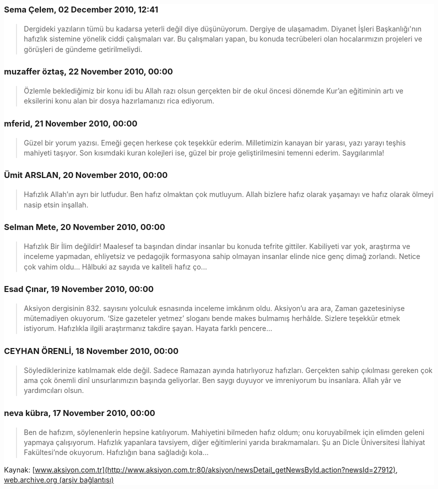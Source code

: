 ### Sema  Çelem, 02 December 2010, 12:41
> Dergideki yazıların tümü bu kadarsa yeterli değil diye düşünüyorum. Dergiye de ulaşamadım. Diyanet İşleri Başkanlığı'nın hafızlık sistemine yönelik ciddi çalışmaları var. Bu çalışmaları yapan, bu konuda tecrübeleri olan hocalarımızın projeleri  ve görüşleri de gündeme getirilmeliydi.

### muzaffer öztaş, 22 November 2010, 00:00
> Özlemle beklediğimiz bir konu idi bu Allah razı olsun gerçekten bir de okul öncesi dönemde Kur’an eğitiminin artı ve eksilerini konu alan bir dosya hazırlamanızı rica ediyorum.

### mferid, 21 November 2010, 00:00
> Güzel bir yorum yazısı. Emeği geçen herkese çok teşekkür ederim. Milletimizin kanayan bir yarası, yazı yarayı teşhis mahiyeti taşıyor. Son kısımdaki kuran kolejleri ise, güzel bir proje geliştirilmesini temenni ederim. Saygılarımla!

### Ümit ARSLAN, 20 November 2010, 00:00
> Hafızlık Allah’ın ayrı bir lutfudur. Ben hafız olmaktan çok mutluyum. Allah bizlere hafız olarak yaşamayı ve hafız olarak ölmeyi nasip etsin inşallah.

### Selman Mete, 20 November 2010, 00:00
> Hafızlık Bir İlim değildir!  Maalesef ta başından dindar insanlar bu konuda tefrite gittiler. Kabiliyeti var yok, araştırma ve inceleme yapmadan, ehliyetsiz ve pedagojik formasyona sahip olmayan insanlar elinde nice genç dimağ zorlandı. Netice çok vahim oldu... Hâlbuki az sayıda ve kaliteli hafız ço...

### Esad Çınar, 19 November 2010, 00:00
> Aksiyon dergisinin 832. sayısını yolculuk esnasında inceleme imkânım oldu. Aksiyon’u ara ara, Zaman gazetesiniyse mütemadiyen okuyorum. ‘Size gazeteler yetmez’ sloganı bende makes bulmamış herhâlde. Sizlere teşekkür etmek istiyorum. Hafızlıkla ilgili araştırmanız takdire şayan. Hayata farklı pencere...

### CEYHAN ÖRENLİ, 18 November 2010, 00:00
> Söylediklerinize katılmamak elde değil. Sadece Ramazan ayında hatırlıyoruz hafızları. Gerçekten sahip çıkılması gereken çok ama çok önemli dinî unsurlarımızın başında geliyorlar. Ben saygı duyuyor ve imreniyorum bu insanlara. Allah yâr ve yardımcıları olsun.  

### neva kübra, 17 November 2010, 00:00
> Ben de hafızım, söylenenlerin hepsine katılıyorum. Mahiyetini bilmeden hafız oldum; onu koruyabilmek için elimden geleni yapmaya çalışıyorum. Hafızlık yapanlara tavsiyem, diğer eğitimlerini yarıda bırakmamaları. Şu an Dicle Üniversitesi İlahiyat Fakültesi’nde okuyorum. Hafızlığın bana sağladığı kola...

Kaynak: [www.aksiyon.com.tr](http://www.aksiyon.com.tr:80/aksiyon/newsDetail_getNewsById.action?newsId=27912), [web.archive.org (arşiv bağlantısı)](http://web.archive.org/web/20130313020358/http://www.aksiyon.com.tr:80/aksiyon/newsDetail_getNewsById.action?newsId=27912)
